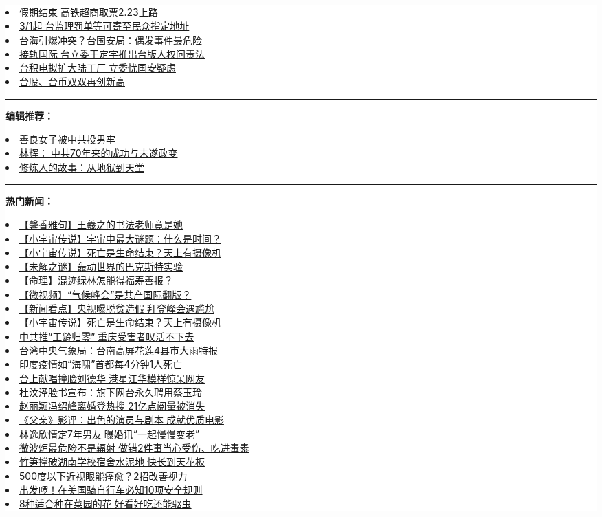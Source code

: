 <li><a href="https://github.com/qmsvrr394/djy/blob/master/gb/10/2/21/n2823606.md#1">假期结束  高铁超商取票2.23上路</a></li>
<li><a href="https://github.com/qmsvrr394/djy/blob/master/gb/10/2/25/n2828040.md#1">3/1起  台监理罚单等可寄至民众指定地址</a></li>
<li><a href="https://github.com/qmsvrr394/djy/blob/master/gb/21/4/26/n12906403.md#1">台海引爆冲突？台国安局：偶发事件最危险</a></li>
<li><a href="https://github.com/qmsvrr394/djy/blob/master/gb/21/4/26/n12906142.md#1">接轨国际 台立委王定宇推出台版人权问责法</a></li>
<li><a href="https://github.com/qmsvrr394/djy/blob/master/gb/21/4/26/n12906134.md#1">台积电拟扩大陆工厂 立委忧国安疑虑</a></li>
<li><a href="https://github.com/qmsvrr394/djy/blob/master/gb/21/4/26/n12906149.md#1">台股、台币双双再创新高</a></li>
<hr>


<strong>编辑推荐：</strong>
<li><a href="https://github.com/qmsvrr394/djy/blob/master/gb/13/9/29/n3974789.md?dfh#1" target="_blank">善良女子被中共投男牢</a></li><li><a href="https://github.com/tsiac2612/djy/blob/master/gb/19/10/1/n11559430.md#1" target="_blank">林辉： 中共70年来的成功与未遂政变</a></li><li><a href="https://github.com/tsiac2612/djy/blob/master/gb/13/11/20/n4014880.md#1" target="_blank">修炼人的故事：从地狱到天堂</a></li>
<hr>

<strong>热门新闻：</strong>
<li><a href="https://github.com/qmsvrr394/djy/blob/master/gb/21/4/15/n12880731.md#1">【馨香雅句】王羲之的书法老师竟是她</a></li>
<li><a href="https://github.com/qmsvrr394/djy/blob/master/gb/21/4/18/n12887969.md#1">【小宇宙传说】宇宙中最大谜题：什么是时间？</a></li>
<li><a href="https://github.com/qmsvrr394/djy/blob/master/gb/21/4/24/n12903028.md#1">【小宇宙传说】死亡是生命结束？天上有摄像机</a></li>
<li><a href="https://github.com/qmsvrr394/djy/blob/master/gb/21/4/20/n12891592.md#1">【未解之谜】轰动世界的巴克斯特实验</a></li>
<li><a href="https://github.com/qmsvrr394/djy/blob/master/gb/21/4/23/n12899457.md#1">【命理】混迹绿林怎能得福寿善报？</a></li>
<li><a href="https://github.com/qmsvrr394/djy/blob/master/gb/21/4/26/n12906282.md#1">【微视频】“气候峰会”是共产国际翻版？</a></li>
<li><a href="https://github.com/qmsvrr394/djy/blob/master/gb/21/4/24/n12903139.md#1">【新闻看点】央视曝脱贫造假 拜登峰会遇尴尬</a></li>
<li><a href="https://github.com/qmsvrr394/djy/blob/master/gb/21/4/24/n12903028.md#1">【小宇宙传说】死亡是生命结束？天上有摄像机</a></li>
<li><a href="https://github.com/qmsvrr394/djy/blob/master/gb/21/4/24/n12902826.md#1">中共推“工龄归零” 重庆受害者叹活不下去</a></li>
<li><a href="https://github.com/qmsvrr394/djy/blob/master/gb/21/4/24/n12902419.md#1">台湾中央气象局：台南高屏花莲4县市大雨特报</a></li>
<li><a href="https://github.com/qmsvrr394/djy/blob/master/gb/21/4/24/n12903007.md#1">印度疫情如“海啸”首都每4分钟1人死亡</a></li>
<li><a href="https://github.com/qmsvrr394/djy/blob/master/gb/21/4/25/n12904623.md#1">台上献唱撞脸刘德华 港星江华模样惊呆网友</a></li>
<li><a href="https://github.com/qmsvrr394/djy/blob/master/gb/21/4/23/n12901477.md#1">杜汶泽脸书宣布：旗下网台永久聘用蔡玉玲</a></li>
<li><a href="https://github.com/qmsvrr394/djy/blob/master/gb/21/4/23/n12901216.md#1">赵丽颖冯绍峰离婚登热搜 21亿点阅量被消失</a></li>
<li><a href="https://github.com/qmsvrr394/djy/blob/master/gb/21/4/24/n12902527.md#1">《父亲》影评：出色的演员与剧本 成就优质电影</a></li>
<li><a href="https://github.com/qmsvrr394/djy/blob/master/gb/21/4/25/n12903597.md#1">林逸欣情定7年男友 曝婚讯“一起慢慢变老”</a></li>
<li><a href="https://github.com/qmsvrr394/djy/blob/master/gb/21/4/23/n12900193.md#1">微波炉最危险不是辐射 做错2件事当心受伤、吃进毒素</a></li>
<li><a href="https://github.com/qmsvrr394/djy/blob/master/gb/21/4/25/n12903574.md#1">竹笋撑破湖南学校宿舍水泥地 快长到天花板</a></li>
<li><a href="https://github.com/qmsvrr394/djy/blob/master/gb/21/4/21/n12894418.md#1">500度以下近视眼能痊愈？2招改善视力</a></li>
<li><a href="https://github.com/qmsvrr394/djy/blob/master/gb/21/4/19/n12890228.md#1">出发啰！在美国骑自行车必知10项安全规则</a></li>
<li><a href="https://github.com/qmsvrr394/djy/blob/master/gb/21/4/24/n12902272.md#1">8种适合种在菜园的花 好看好吃还能驱虫</a></li>